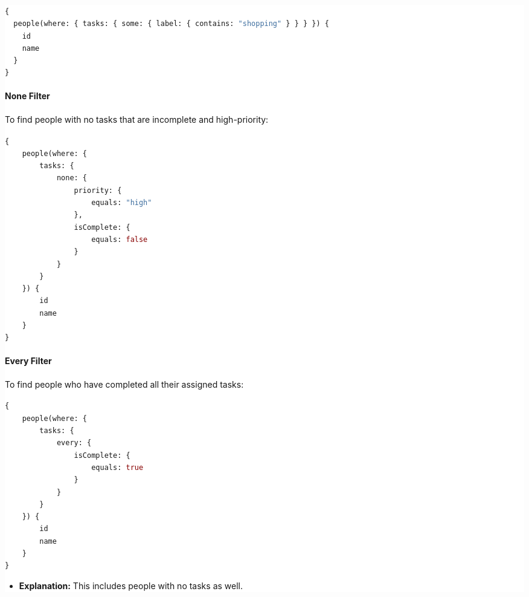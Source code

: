 ```graphql
{
  people(where: { tasks: { some: { label: { contains: "shopping" } } } }) {
    id
    name
  }
}
```

#### None Filter

To find people with no tasks that are incomplete and high-priority:

```graphql
{
	people(where: { 
		tasks: { 
			none: { 
				priority: { 
					equals: "high" 
				}, 
				isComplete: { 
					equals: false 
				} 
			} 
		} 
	}) {
		id
	    name
	}
}
```

#### Every Filter

To find people who have completed all their assigned tasks:

```graphql
{
	people(where: { 
		tasks: { 
			every: { 
				isComplete: { 
					equals: true 
				} 
			} 
		} 
	}) {
		id
		name
	}
}
```

- **Explanation:** This includes people with no tasks as well.
